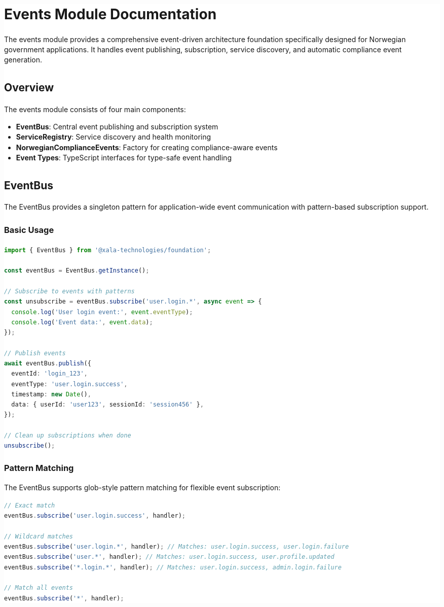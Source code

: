 # Events Module Documentation

The events module provides a comprehensive event-driven architecture foundation specifically designed for Norwegian government applications. It handles event publishing, subscription, service discovery, and automatic compliance event generation.

## Overview

The events module consists of four main components:

- **EventBus**: Central event publishing and subscription system
- **ServiceRegistry**: Service discovery and health monitoring
- **NorwegianComplianceEvents**: Factory for creating compliance-aware events
- **Event Types**: TypeScript interfaces for type-safe event handling

## EventBus

The EventBus provides a singleton pattern for application-wide event communication with pattern-based subscription support.

### Basic Usage

```typescript
import { EventBus } from '@xala-technologies/foundation';

const eventBus = EventBus.getInstance();

// Subscribe to events with patterns
const unsubscribe = eventBus.subscribe('user.login.*', async event => {
  console.log('User login event:', event.eventType);
  console.log('Event data:', event.data);
});

// Publish events
await eventBus.publish({
  eventId: 'login_123',
  eventType: 'user.login.success',
  timestamp: new Date(),
  data: { userId: 'user123', sessionId: 'session456' },
});

// Clean up subscriptions when done
unsubscribe();
```

### Pattern Matching

The EventBus supports glob-style pattern matching for flexible event subscription:

```typescript
// Exact match
eventBus.subscribe('user.login.success', handler);

// Wildcard matches
eventBus.subscribe('user.login.*', handler); // Matches: user.login.success, user.login.failure
eventBus.subscribe('user.*', handler); // Matches: user.login.success, user.profile.updated
eventBus.subscribe('*.login.*', handler); // Matches: user.login.success, admin.login.failure

// Match all events
eventBus.subscribe('*', handler);
```
